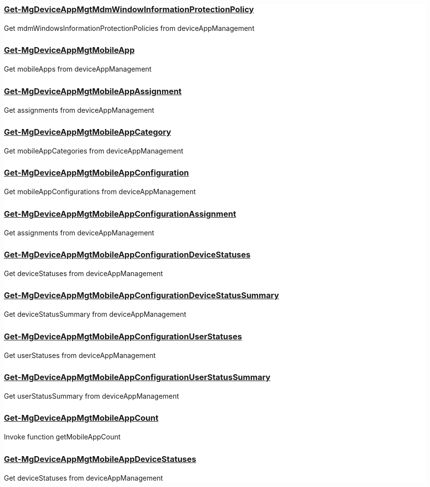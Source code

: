 ### [Get-MgDeviceAppMgtMdmWindowInformationProtectionPolicy](Get-MgDeviceAppMgtMdmWindowInformationProtectionPolicy.md)
Get mdmWindowsInformationProtectionPolicies from deviceAppManagement

### [Get-MgDeviceAppMgtMobileApp](Get-MgDeviceAppMgtMobileApp.md)
Get mobileApps from deviceAppManagement

### [Get-MgDeviceAppMgtMobileAppAssignment](Get-MgDeviceAppMgtMobileAppAssignment.md)
Get assignments from deviceAppManagement

### [Get-MgDeviceAppMgtMobileAppCategory](Get-MgDeviceAppMgtMobileAppCategory.md)
Get mobileAppCategories from deviceAppManagement

### [Get-MgDeviceAppMgtMobileAppConfiguration](Get-MgDeviceAppMgtMobileAppConfiguration.md)
Get mobileAppConfigurations from deviceAppManagement

### [Get-MgDeviceAppMgtMobileAppConfigurationAssignment](Get-MgDeviceAppMgtMobileAppConfigurationAssignment.md)
Get assignments from deviceAppManagement

### [Get-MgDeviceAppMgtMobileAppConfigurationDeviceStatuses](Get-MgDeviceAppMgtMobileAppConfigurationDeviceStatuses.md)
Get deviceStatuses from deviceAppManagement

### [Get-MgDeviceAppMgtMobileAppConfigurationDeviceStatusSummary](Get-MgDeviceAppMgtMobileAppConfigurationDeviceStatusSummary.md)
Get deviceStatusSummary from deviceAppManagement

### [Get-MgDeviceAppMgtMobileAppConfigurationUserStatuses](Get-MgDeviceAppMgtMobileAppConfigurationUserStatuses.md)
Get userStatuses from deviceAppManagement

### [Get-MgDeviceAppMgtMobileAppConfigurationUserStatusSummary](Get-MgDeviceAppMgtMobileAppConfigurationUserStatusSummary.md)
Get userStatusSummary from deviceAppManagement

### [Get-MgDeviceAppMgtMobileAppCount](Get-MgDeviceAppMgtMobileAppCount.md)
Invoke function getMobileAppCount

### [Get-MgDeviceAppMgtMobileAppDeviceStatuses](Get-MgDeviceAppMgtMobileAppDeviceStatuses.md)
Get deviceStatuses from deviceAppManagement
